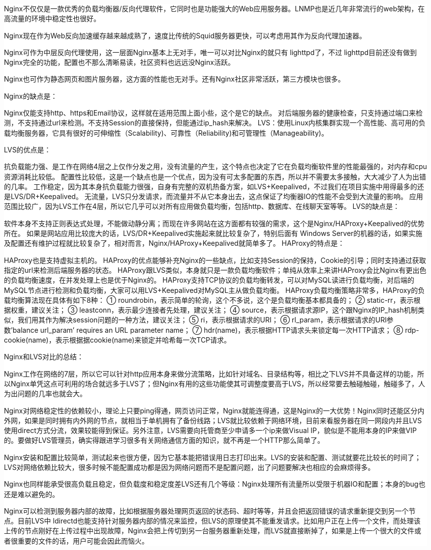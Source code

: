 Nginx不仅仅是一款优秀的负载均衡器/反向代理软件，它同时也是功能强大的Web应用服务器。LNMP也是近几年非常流行的web架构，在高流量的环境中稳定性也很好。

Nginx现在作为Web反向加速缓存越来越成熟了，速度比传统的Squid服务器更快，可以考虑用其作为反向代理加速器。

Nginx可作为中层反向代理使用，这一层面Nginx基本上无对手，唯一可以对比Nginx的就只有 lighttpd了，不过 lighttpd目前还没有做到Nginx完全的功能，配置也不那么清晰易读，社区资料也远远没Nginx活跃。

Nginx也可作为静态网页和图片服务器，这方面的性能也无对手。还有Nginx社区非常活跃，第三方模块也很多。

Nginx的缺点是：

Nginx仅能支持http、https和Email协议，这样就在适用范围上面小些，这个是它的缺点。
对后端服务器的健康检查，只支持通过端口来检测，不支持通过url来检测。不支持Session的直接保持，但能通过ip_hash来解决。
LVS：使用Linux内核集群实现一个高性能、高可用的负载均衡服务器，它具有很好的可伸缩性（Scalability)、可靠性（Reliability)和可管理性（Manageability)。

LVS的优点是：

抗负载能力强、是工作在网络4层之上仅作分发之用，没有流量的产生，这个特点也决定了它在负载均衡软件里的性能最强的，对内存和cpu资源消耗比较低。
配置性比较低，这是一个缺点也是一个优点，因为没有可太多配置的东西，所以并不需要太多接触，大大减少了人为出错的几率。
工作稳定，因为其本身抗负载能力很强，自身有完整的双机热备方案，如LVS+Keepalived，不过我们在项目实施中用得最多的还是LVS/DR+Keepalived。
无流量，LVS只分发请求，而流量并不从它本身出去，这点保证了均衡器IO的性能不会受到大流量的影响。
应用范围比较广，因为LVS工作在4层，所以它几乎可以对所有应用做负载均衡，包括http、数据库、在线聊天室等等。
LVS的缺点是：

软件本身不支持正则表达式处理，不能做动静分离；而现在许多网站在这方面都有较强的需求，这个是Nginx/HAProxy+Keepalived的优势所在。
如果是网站应用比较庞大的话，LVS/DR+Keepalived实施起来就比较复杂了，特别后面有 Windows Server的机器的话，如果实施及配置还有维护过程就比较复杂了，相对而言，Nginx/HAProxy+Keepalived就简单多了。
HAProxy的特点是：

HAProxy也是支持虚拟主机的。
HAProxy的优点能够补充Nginx的一些缺点，比如支持Session的保持，Cookie的引导；同时支持通过获取指定的url来检测后端服务器的状态。
HAProxy跟LVS类似，本身就只是一款负载均衡软件；单纯从效率上来讲HAProxy会比Nginx有更出色的负载均衡速度，在并发处理上也是优于Nginx的。
HAProxy支持TCP协议的负载均衡转发，可以对MySQL读进行负载均衡，对后端的MySQL节点进行检测和负载均衡，大家可以用LVS+Keepalived对MySQL主从做负载均衡。
HAProxy负载均衡策略非常多，HAProxy的负载均衡算法现在具体有如下8种：
① roundrobin，表示简单的轮询，这个不多说，这个是负载均衡基本都具备的； 
② static-rr，表示根据权重，建议关注； 
③ leastconn，表示最少连接者先处理，建议关注； 
④ source，表示根据请求源IP，这个跟Nginx的IP_hash机制类似，我们用其作为解决session问题的一种方法，建议关注； 
⑤ ri，表示根据请求的URI； 
⑥ rl_param，表示根据请求的URl参数’balance url_param’ requires an URL parameter name； 
⑦ hdr(name)，表示根据HTTP请求头来锁定每一次HTTP请求； 
⑧ rdp-cookie(name)，表示根据据cookie(name)来锁定并哈希每一次TCP请求。

Nginx和LVS对比的总结：

Nginx工作在网络的7层，所以它可以针对http应用本身来做分流策略，比如针对域名、目录结构等，相比之下LVS并不具备这样的功能，所以Nginx单凭这点可利用的场合就远多于LVS了；但Nginx有用的这些功能使其可调整度要高于LVS，所以经常要去触碰触碰，触碰多了，人为出问题的几率也就会大。

Nginx对网络稳定性的依赖较小，理论上只要ping得通，网页访问正常，Nginx就能连得通，这是Nginx的一大优势！Nginx同时还能区分内外网，如果是同时拥有内外网的节点，就相当于单机拥有了备份线路；LVS就比较依赖于网络环境，目前来看服务器在同一网段内并且LVS使用direct方式分流，效果较能得到保证。另外注意，LVS需要向托管商至少申请多一个ip来做Visual IP，貌似是不能用本身的IP来做VIP的。要做好LVS管理员，确实得跟进学习很多有关网络通信方面的知识，就不再是一个HTTP那么简单了。

Nginx安装和配置比较简单，测试起来也很方便，因为它基本能把错误用日志打印出来。LVS的安装和配置、测试就要花比较长的时间了；LVS对网络依赖比较大，很多时候不能配置成功都是因为网络问题而不是配置问题，出了问题要解决也相应的会麻烦得多。

Nginx也同样能承受很高负载且稳定，但负载度和稳定度差LVS还有几个等级：Nginx处理所有流量所以受限于机器IO和配置；本身的bug也还是难以避免的。

Nginx可以检测到服务器内部的故障，比如根据服务器处理网页返回的状态码、超时等等，并且会把返回错误的请求重新提交到另一个节点。目前LVS中 ldirectd也能支持针对服务器内部的情况来监控，但LVS的原理使其不能重发请求。比如用户正在上传一个文件，而处理该上传的节点刚好在上传过程中出现故障，Nginx会把上传切到另一台服务器重新处理，而LVS就直接断掉了，如果是上传一个很大的文件或者很重要的文件的话，用户可能会因此而恼火。
